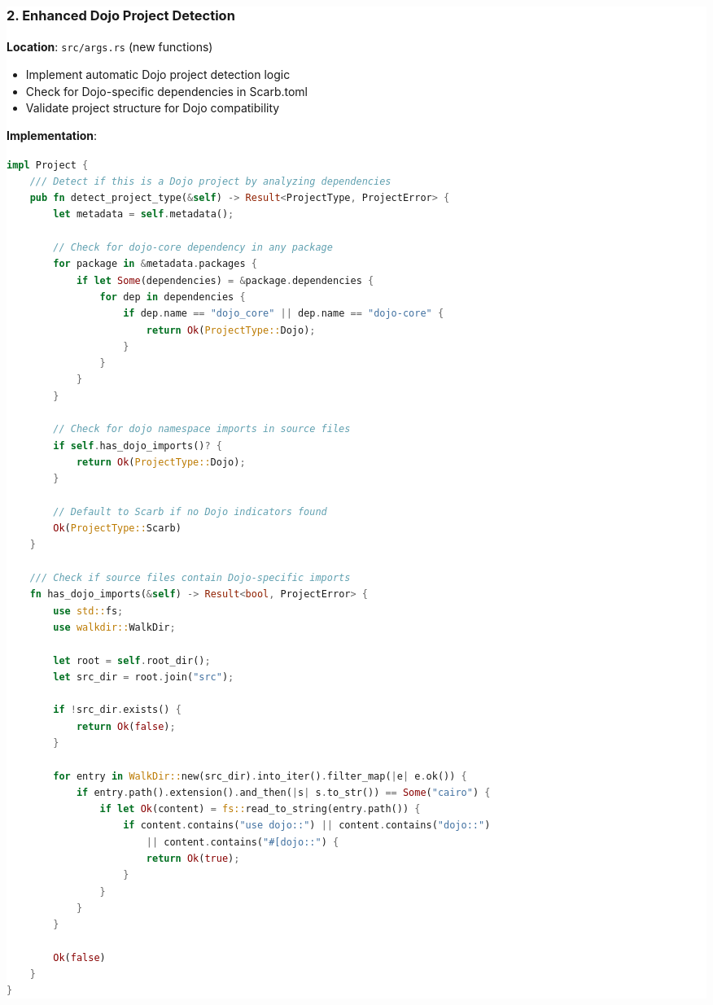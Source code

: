 ### 2. Enhanced Dojo Project Detection

**Location**: `src/args.rs` (new functions)
- Implement automatic Dojo project detection logic
- Check for Dojo-specific dependencies in Scarb.toml
- Validate project structure for Dojo compatibility

**Implementation**:
```rust
impl Project {
    /// Detect if this is a Dojo project by analyzing dependencies
    pub fn detect_project_type(&self) -> Result<ProjectType, ProjectError> {
        let metadata = self.metadata();
        
        // Check for dojo-core dependency in any package
        for package in &metadata.packages {
            if let Some(dependencies) = &package.dependencies {
                for dep in dependencies {
                    if dep.name == "dojo_core" || dep.name == "dojo-core" {
                        return Ok(ProjectType::Dojo);
                    }
                }
            }
        }
        
        // Check for dojo namespace imports in source files
        if self.has_dojo_imports()? {
            return Ok(ProjectType::Dojo);
        }
        
        // Default to Scarb if no Dojo indicators found
        Ok(ProjectType::Scarb)
    }
    
    /// Check if source files contain Dojo-specific imports
    fn has_dojo_imports(&self) -> Result<bool, ProjectError> {
        use std::fs;
        use walkdir::WalkDir;
        
        let root = self.root_dir();
        let src_dir = root.join("src");
        
        if !src_dir.exists() {
            return Ok(false);
        }
        
        for entry in WalkDir::new(src_dir).into_iter().filter_map(|e| e.ok()) {
            if entry.path().extension().and_then(|s| s.to_str()) == Some("cairo") {
                if let Ok(content) = fs::read_to_string(entry.path()) {
                    if content.contains("use dojo::") || content.contains("dojo::")
                        || content.contains("#[dojo::") {
                        return Ok(true);
                    }
                }
            }
        }
        
        Ok(false)
    }
}
```
